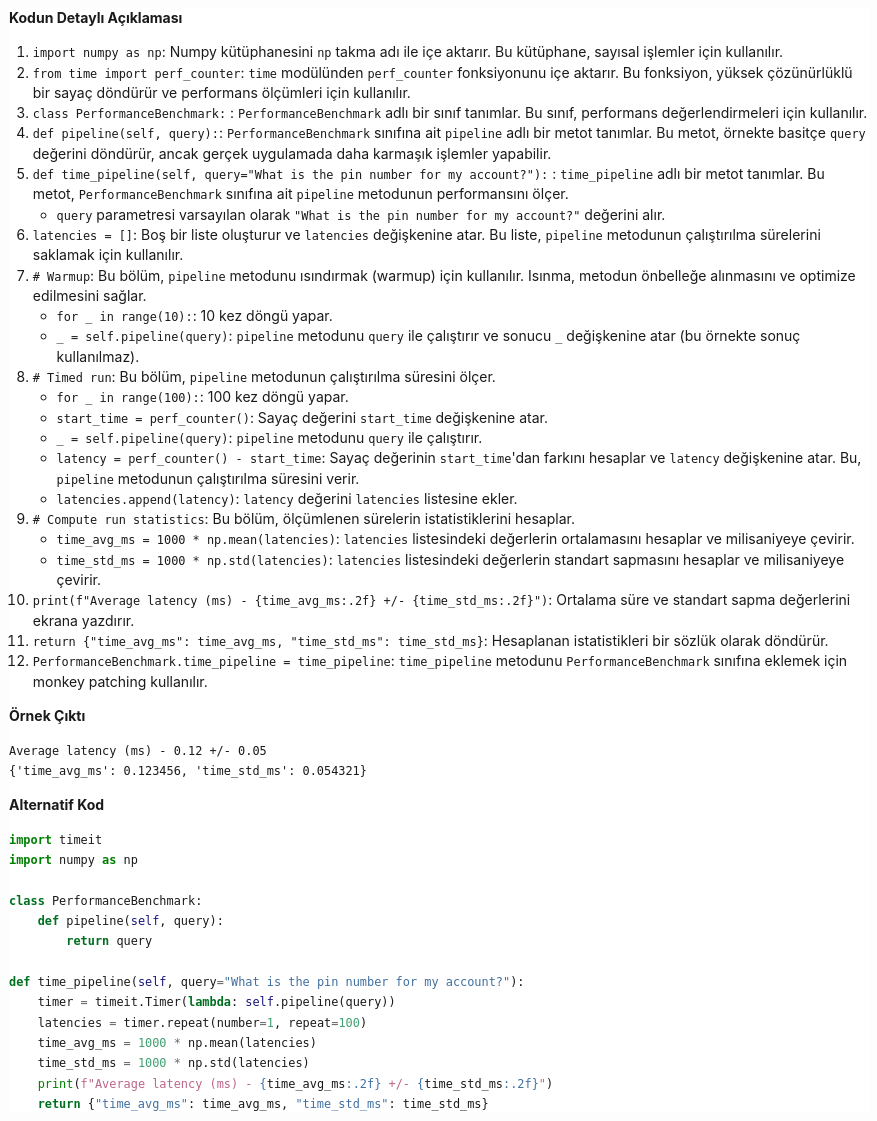 **Kodun Detaylı Açıklaması**

1. `import numpy as np`: Numpy kütüphanesini `np` takma adı ile içe aktarır. Bu kütüphane, sayısal işlemler için kullanılır.
2. `from time import perf_counter`: `time` modülünden `perf_counter` fonksiyonunu içe aktarır. Bu fonksiyon, yüksek çözünürlüklü bir sayaç döndürür ve performans ölçümleri için kullanılır.
3. `class PerformanceBenchmark:` : `PerformanceBenchmark` adlı bir sınıf tanımlar. Bu sınıf, performans değerlendirmeleri için kullanılır.
4. `def pipeline(self, query):`: `PerformanceBenchmark` sınıfına ait `pipeline` adlı bir metot tanımlar. Bu metot, örnekte basitçe `query` değerini döndürür, ancak gerçek uygulamada daha karmaşık işlemler yapabilir.
5. `def time_pipeline(self, query="What is the pin number for my account?"):` : `time_pipeline` adlı bir metot tanımlar. Bu metot, `PerformanceBenchmark` sınıfına ait `pipeline` metodunun performansını ölçer.
   - `query` parametresi varsayılan olarak `"What is the pin number for my account?"` değerini alır.
6. `latencies = []`: Boş bir liste oluşturur ve `latencies` değişkenine atar. Bu liste, `pipeline` metodunun çalıştırılma sürelerini saklamak için kullanılır.
7. `# Warmup`: Bu bölüm, `pipeline` metodunu ısındırmak (warmup) için kullanılır. Isınma, metodun önbelleğe alınmasını ve optimize edilmesini sağlar.
   - `for _ in range(10):`: 10 kez döngü yapar.
   - `_ = self.pipeline(query)`: `pipeline` metodunu `query` ile çalıştırır ve sonucu `_` değişkenine atar (bu örnekte sonuç kullanılmaz).
8. `# Timed run`: Bu bölüm, `pipeline` metodunun çalıştırılma süresini ölçer.
   - `for _ in range(100):`: 100 kez döngü yapar.
   - `start_time = perf_counter()`: Sayaç değerini `start_time` değişkenine atar.
   - `_ = self.pipeline(query)`: `pipeline` metodunu `query` ile çalıştırır.
   - `latency = perf_counter() - start_time`: Sayaç değerinin `start_time`'dan farkını hesaplar ve `latency` değişkenine atar. Bu, `pipeline` metodunun çalıştırılma süresini verir.
   - `latencies.append(latency)`: `latency` değerini `latencies` listesine ekler.
9. `# Compute run statistics`: Bu bölüm, ölçümlenen sürelerin istatistiklerini hesaplar.
   - `time_avg_ms = 1000 * np.mean(latencies)`: `latencies` listesindeki değerlerin ortalamasını hesaplar ve milisaniyeye çevirir.
   - `time_std_ms = 1000 * np.std(latencies)`: `latencies` listesindeki değerlerin standart sapmasını hesaplar ve milisaniyeye çevirir.
10. `print(f"Average latency (ms) - {time_avg_ms:.2f} +/- {time_std_ms:.2f}")`: Ortalama süre ve standart sapma değerlerini ekrana yazdırır.
11. `return {"time_avg_ms": time_avg_ms, "time_std_ms": time_std_ms}`: Hesaplanan istatistikleri bir sözlük olarak döndürür.
12. `PerformanceBenchmark.time_pipeline = time_pipeline`: `time_pipeline` metodunu `PerformanceBenchmark` sınıfına eklemek için monkey patching kullanılır.

**Örnek Çıktı**

```
Average latency (ms) - 0.12 +/- 0.05
{'time_avg_ms': 0.123456, 'time_std_ms': 0.054321}
```

**Alternatif Kod**

```python
import timeit
import numpy as np

class PerformanceBenchmark:
    def pipeline(self, query):
        return query

def time_pipeline(self, query="What is the pin number for my account?"):
    timer = timeit.Timer(lambda: self.pipeline(query))
    latencies = timer.repeat(number=1, repeat=100)
    time_avg_ms = 1000 * np.mean(latencies)
    time_std_ms = 1000 * np.std(latencies)
    print(f"Average latency (ms) - {time_avg_ms:.2f} +/- {time_std_ms:.2f}")
    return {"time_avg_ms": time_avg_ms, "time_std_ms": time_std_ms}

```